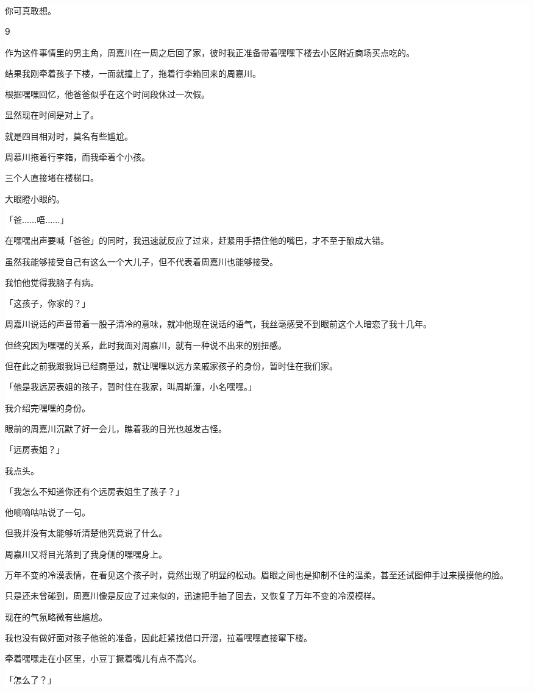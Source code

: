 你可真敢想。

9

作为这件事情里的男主角，周嘉川在一周之后回了家，彼时我正准备带着嘿嘿下楼去小区附近商场买点吃的。

结果我刚牵着孩子下楼，一面就撞上了，拖着行李箱回来的周嘉川。

根据嘿嘿回忆，他爸爸似乎在这个时间段休过一次假。

显然现在时间是对上了。

就是四目相对时，莫名有些尴尬。

周慕川拖着行李箱，而我牵着个小孩。

三个人直接堵在楼梯口。

大眼瞪小眼的。

「爸……唔……」

在嘿嘿出声要喊「爸爸」的同时，我迅速就反应了过来，赶紧用手捂住他的嘴巴，才不至于酿成大错。

虽然我能够接受自己有这么一个大儿子，但不代表着周嘉川也能够接受。

我怕他觉得我脑子有病。

「这孩子，你家的？」

周嘉川说话的声音带着一股子清冷的意味，就冲他现在说话的语气，我丝毫感受不到眼前这个人暗恋了我十几年。

但终究因为嘿嘿的关系，此时我面对周嘉川，就有一种说不出来的别扭感。

但在此之前我跟我妈已经商量过，就让嘿嘿以远方亲戚家孩子的身份，暂时住在我们家。

「他是我远房表姐的孩子，暂时住在我家，叫周斯潼，小名嘿嘿。」

我介绍完嘿嘿的身份。

眼前的周嘉川沉默了好一会儿，瞧着我的目光也越发古怪。

「远房表姐？」

我点头。

「我怎么不知道你还有个远房表姐生了孩子？」

他嘀嘀咕咕说了一句。

但我并没有太能够听清楚他究竟说了什么。

周嘉川又将目光落到了我身侧的嘿嘿身上。

万年不变的冷漠表情，在看见这个孩子时，竟然出现了明显的松动。眉眼之间也是抑制不住的温柔，甚至还试图伸手过来摸摸他的脸。

只是还未曾碰到，周嘉川像是反应了过来似的，迅速把手抽了回去，又恢复了万年不变的冷漠模样。

现在的气氛略微有些尴尬。

我也没有做好面对孩子他爸的准备，因此赶紧找借口开溜，拉着嘿嘿直接窜下楼。

牵着嘿嘿走在小区里，小豆丁撅着嘴儿有点不高兴。

「怎么了？」
